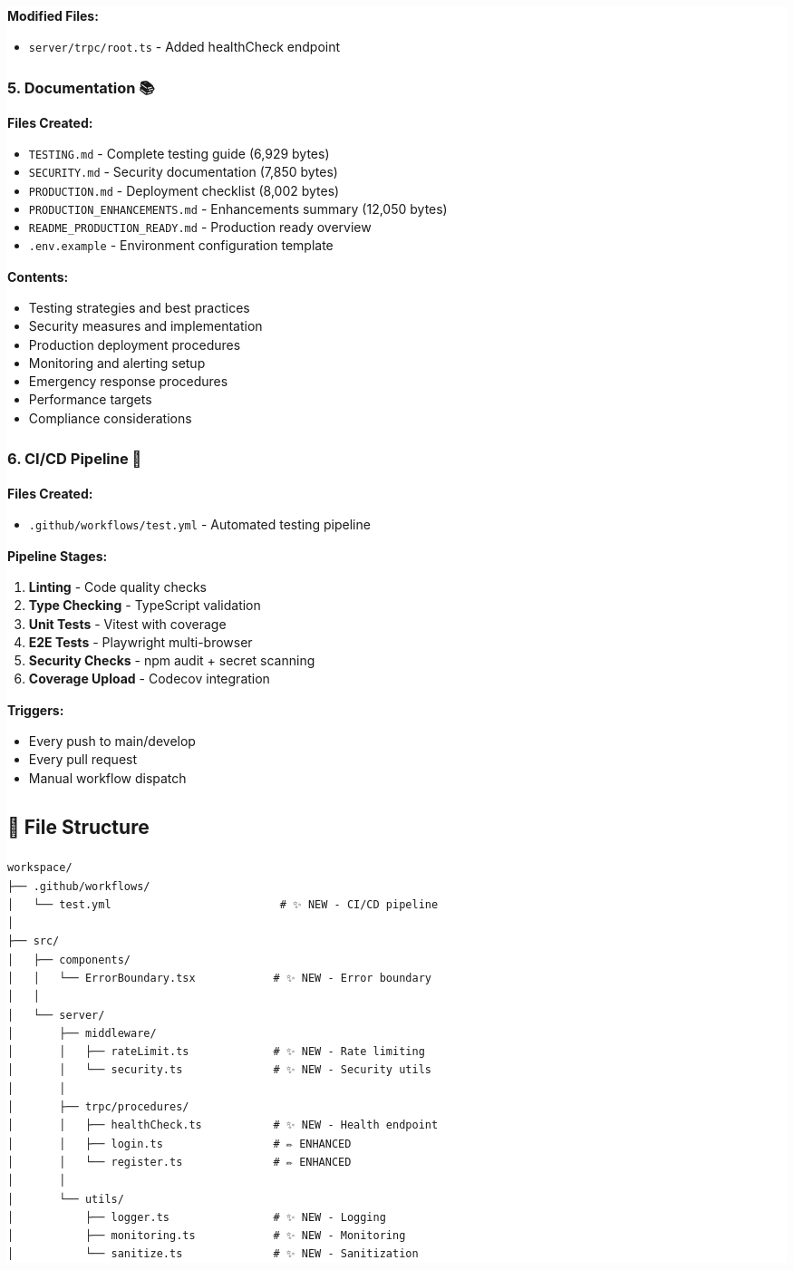 **Modified Files:**
- `server/trpc/root.ts` - Added healthCheck endpoint

### 5. Documentation 📚

**Files Created:**
- `TESTING.md` - Complete testing guide (6,929 bytes)
- `SECURITY.md` - Security documentation (7,850 bytes)
- `PRODUCTION.md` - Deployment checklist (8,002 bytes)
- `PRODUCTION_ENHANCEMENTS.md` - Enhancements summary (12,050 bytes)
- `README_PRODUCTION_READY.md` - Production ready overview
- `.env.example` - Environment configuration template

**Contents:**
- Testing strategies and best practices
- Security measures and implementation
- Production deployment procedures
- Monitoring and alerting setup
- Emergency response procedures
- Performance targets
- Compliance considerations

### 6. CI/CD Pipeline 🔄

**Files Created:**
- `.github/workflows/test.yml` - Automated testing pipeline

**Pipeline Stages:**
1. **Linting** - Code quality checks
2. **Type Checking** - TypeScript validation
3. **Unit Tests** - Vitest with coverage
4. **E2E Tests** - Playwright multi-browser
5. **Security Checks** - npm audit + secret scanning
6. **Coverage Upload** - Codecov integration

**Triggers:**
- Every push to main/develop
- Every pull request
- Manual workflow dispatch

## 🎨 File Structure

```
workspace/
├── .github/workflows/
│   └── test.yml                          # ✨ NEW - CI/CD pipeline
│
├── src/
│   ├── components/
│   │   └── ErrorBoundary.tsx            # ✨ NEW - Error boundary
│   │
│   └── server/
│       ├── middleware/
│       │   ├── rateLimit.ts             # ✨ NEW - Rate limiting
│       │   └── security.ts              # ✨ NEW - Security utils
│       │
│       ├── trpc/procedures/
│       │   ├── healthCheck.ts           # ✨ NEW - Health endpoint
│       │   ├── login.ts                 # ✏️ ENHANCED
│       │   └── register.ts              # ✏️ ENHANCED
│       │
│       └── utils/
│           ├── logger.ts                # ✨ NEW - Logging
│           ├── monitoring.ts            # ✨ NEW - Monitoring
│           └── sanitize.ts              # ✨ NEW - Sanitization
```